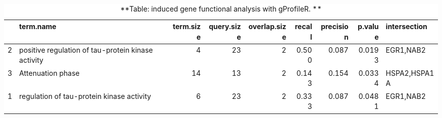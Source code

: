 <table class="table table-striped table-hover table-condensed table-responsive" style="margin-left: auto; margin-right: auto;">
<caption>**Table: induced gene functional analysis with gProfileR. ** </caption>
 <thead>
  <tr>
   <th style="text-align:left;">   </th>
   <th style="text-align:left;"> term.name </th>
   <th style="text-align:right;"> term.size </th>
   <th style="text-align:right;"> query.size </th>
   <th style="text-align:right;"> overlap.size </th>
   <th style="text-align:right;"> recall </th>
   <th style="text-align:right;"> precision </th>
   <th style="text-align:right;"> p.value </th>
   <th style="text-align:left;"> intersection </th>
  </tr>
 </thead>
<tbody>
  <tr>
   <td style="text-align:left;"> 2 </td>
   <td style="text-align:left;"> positive regulation of tau-protein kinase activity </td>
   <td style="text-align:right;"> 4 </td>
   <td style="text-align:right;"> 23 </td>
   <td style="text-align:right;"> 2 </td>
   <td style="text-align:right;"> 0.500 </td>
   <td style="text-align:right;"> 0.087 </td>
   <td style="text-align:right;"> 0.0193 </td>
   <td style="text-align:left;"> EGR1,NAB2 </td>
  </tr>
  <tr>
   <td style="text-align:left;"> 3 </td>
   <td style="text-align:left;"> Attenuation phase </td>
   <td style="text-align:right;"> 14 </td>
   <td style="text-align:right;"> 13 </td>
   <td style="text-align:right;"> 2 </td>
   <td style="text-align:right;"> 0.143 </td>
   <td style="text-align:right;"> 0.154 </td>
   <td style="text-align:right;"> 0.0334 </td>
   <td style="text-align:left;"> HSPA2,HSPA1A </td>
  </tr>
  <tr>
   <td style="text-align:left;"> 1 </td>
   <td style="text-align:left;"> regulation of tau-protein kinase activity </td>
   <td style="text-align:right;"> 6 </td>
   <td style="text-align:right;"> 23 </td>
   <td style="text-align:right;"> 2 </td>
   <td style="text-align:right;"> 0.333 </td>
   <td style="text-align:right;"> 0.087 </td>
   <td style="text-align:right;"> 0.0481 </td>
   <td style="text-align:left;"> EGR1,NAB2 </td>
  </tr>
</tbody>
</table>
